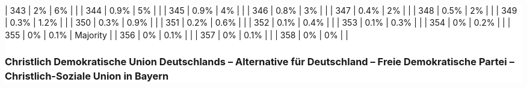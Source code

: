 | 343 | 2% | 6% |  |
| 344 | 0.9% | 5% |  |
| 345 | 0.9% | 4% |  |
| 346 | 0.8% | 3% |  |
| 347 | 0.4% | 2% |  |
| 348 | 0.5% | 2% |  |
| 349 | 0.3% | 1.2% |  |
| 350 | 0.3% | 0.9% |  |
| 351 | 0.2% | 0.6% |  |
| 352 | 0.1% | 0.4% |  |
| 353 | 0.1% | 0.3% |  |
| 354 | 0% | 0.2% |  |
| 355 | 0% | 0.1% | Majority |
| 356 | 0% | 0.1% |  |
| 357 | 0% | 0.1% |  |
| 358 | 0% | 0% |  |

### Christlich Demokratische Union Deutschlands – Alternative für Deutschland – Freie Demokratische Partei – Christlich-Soziale Union in Bayern
